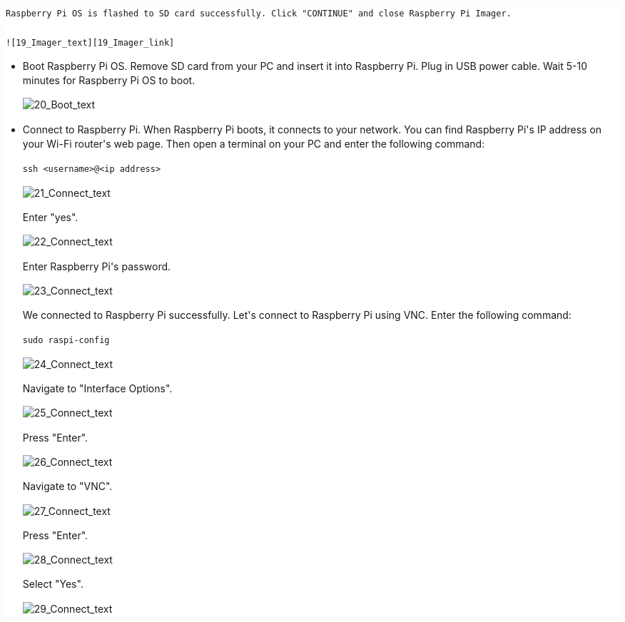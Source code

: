     Raspberry Pi OS is flashed to SD card successfully. Click "CONTINUE" and close Raspberry Pi Imager.

    ![19_Imager_text][19_Imager_link]

* Boot Raspberry Pi OS. Remove SD card from your PC and insert it into Raspberry Pi. Plug in USB power cable. Wait 5-10 minutes for Raspberry Pi OS to boot.

    ![20_Boot_text][20_Boot_link]

* Connect to Raspberry Pi. When Raspberry Pi boots, it connects to your network. You can find Raspberry Pi's IP address on your Wi-Fi router's web page. Then open a terminal on your PC and enter the following command:

    ```
    ssh <username>@<ip address>
    ```

    ![21_Connect_text][21_Connect_link]

    Enter "yes".

    ![22_Connect_text][22_Connect_link]

    Enter Raspberry Pi's password.

    ![23_Connect_text][23_Connect_link]

    We connected to Raspberry Pi successfully. Let's connect to Raspberry Pi using VNC. Enter the following command:

    ```
    sudo raspi-config
    ```

    ![24_Connect_text][24_Connect_link]

    Navigate to "Interface Options".

    ![25_Connect_text][25_Connect_link]

    Press "Enter".

    ![26_Connect_text][26_Connect_link]

    Navigate to "VNC".

    ![27_Connect_text][27_Connect_link]

    Press "Enter".

    ![28_Connect_text][28_Connect_link]

    Select "Yes".

    ![29_Connect_text][29_Connect_link]


[Windows10Link]: https://www.microsoft.com/software-download/windows10
[RaspberryPiImagerLink]: https://www.raspberrypi.com/software/
[TigerVNCLink]: https://tigervnc.org/
[RaspberryPiZero2WLink]: https://www.raspberrypi.com/products/raspberry-pi-zero-2-w/
[create_venv_link]: create_venv.sh
[run_link]: run.sh
[1_SD_card_link]: images/1_SD_card.png
[2_SD_card_link]: images/2_SD_card.png
[3_Format_SD_link]: images/3_Format_SD.png
[4_Format_SD_link]: images/4_Format_SD.png
[5_Format_SD_link]: images/5_Format_SD.png
[6_Format_SD_link]: images/6_Format_SD.png
[7_Imager_link]: images/7_Imager.png
[8_Imager_link]: images/8_Imager.png
[9_Imager_link]: images/9_Imager.png
[10_Imager_link]: images/10_Imager.png
[11_Imager_link]: images/11_Imager.png
[12_Imager_link]: images/12_Imager.png
[13_Imager_link]: images/13_Imager.png
[14_Imager_link]: images/14_Imager.png
[15_Imager_link]: images/15_Imager.png
[16_Imager_link]: images/16_Imager.png
[17_Imager_link]: images/17_Imager.png
[18_Imager_link]: images/18_Imager.png
[19_Imager_link]: images/19_Imager.png
[20_Boot_link]: images/20_Boot.png
[21_Connect_link]: images/21_Connect.png
[22_Connect_link]: images/22_Connect.png
[23_Connect_link]: images/23_Connect.png
[24_Connect_link]: images/24_Connect.png
[25_Connect_link]: images/25_Connect.png
[26_Connect_link]: images/26_Connect.png
[27_Connect_link]: images/27_Connect.png
[28_Connect_link]: images/28_Connect.png
[29_Connect_link]: images/29_Connect.png
[30_Connect_link]: images/30_Connect.png
[31_Connect_link]: images/31_Connect.png
[32_Connect_link]: images/32_Connect.png
[33_Connect_link]: images/33_Connect.png
[34_Connect_link]: images/34_Connect.png
[35_Connect_link]: images/35_Connect.png
[36_Connect_link]: images/36_Connect.png
[37_Connect_link]: images/37_Connect.png
[38_Connect_link]: images/38_Connect.png
[39_Update_link]: images/39_Update.png
[40_Update_link]: images/40_Update.png
[41_Update_link]: images/41_Update.png
[42_Dependencies_link]: images/42_Dependencies.png
[43_Dependencies_link]: images/43_Dependencies.png
[44_Microphone_link]: images/44_Microphone.png
[45_Microphone_link]: images/45_Microphone.png
[46_Copy_project_link]: images/46_Copy_project.png
[47_Copy_project_link]: images/47_Copy_project.png
[48_Copy_project_link]: images/48_Copy_project.png
[49_Unzip_link]: images/49_Unzip.png
[50_Open_project_link]: images/50_Open_project.png
[51_Venv_link]: images/51_Venv.png
[52_Venv_link]: images/52_Venv.png
[53_Run_link]: images/53_Run.png
[54_Run_link]: images/54_Run.png
[55_Run_link]: images/55_Run.png
[56_Run_link]: images/56_Run.png